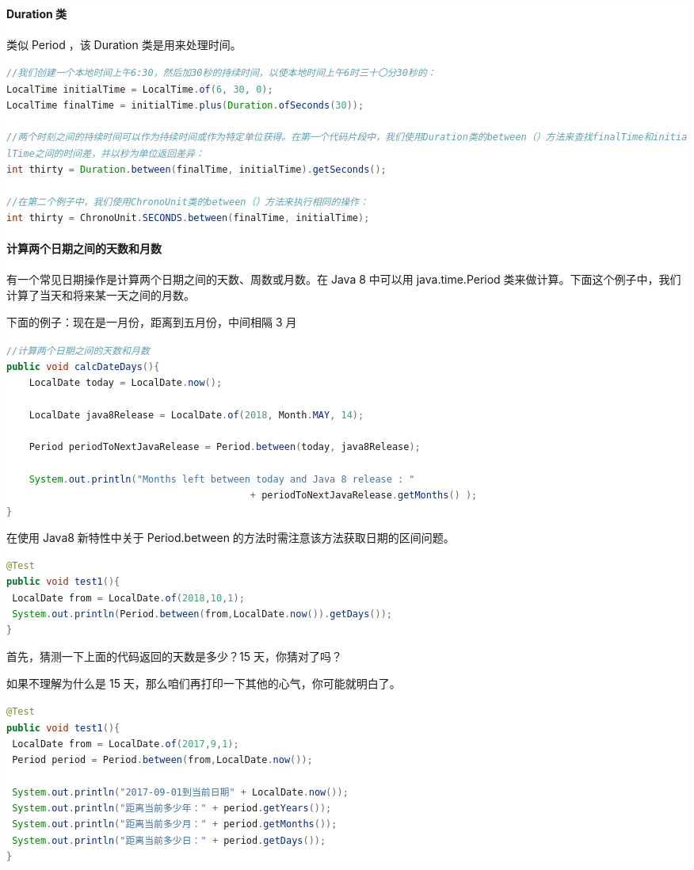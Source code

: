 #### **Duration 类**

类似 Period ，该 Duration 类是用来处理时间。

```java
//我们创建一个本地时间上午6:30，然后加30秒的持续时间，以使本地时间上午6时三十〇分30秒的：
LocalTime initialTime = LocalTime.of(6, 30, 0);
LocalTime finalTime = initialTime.plus(Duration.ofSeconds(30));

//两个时刻之间的持续时间可以作为持续时间或作为特定单位获得。在第一个代码片段中，我们使用Duration类的between（）方法来查找finalTime和initialTime之间的时间差，并以秒为单位返回差异：
int thirty = Duration.between(finalTime, initialTime).getSeconds();

//在第二个例子中，我们使用ChronoUnit类的between（）方法来执行相同的操作：
int thirty = ChronoUnit.SECONDS.between(finalTime, initialTime);
```

#### **计算两个日期之间的天数和月数**

有一个常见日期操作是计算两个日期之间的天数、周数或月数。在 Java 8 中可以用 java.time.Period
类来做计算。下面这个例子中，我们计算了当天和将来某一天之间的月数。

下面的例子：现在是一月份，距离到五月份，中间相隔 3 月

```java
//计算两个日期之间的天数和月数
public void calcDateDays(){
    LocalDate today = LocalDate.now();

    LocalDate java8Release = LocalDate.of(2018, Month.MAY, 14);

    Period periodToNextJavaRelease = Period.between(today, java8Release);

    System.out.println("Months left between today and Java 8 release : "
                                           + periodToNextJavaRelease.getMonths() );
}
```

在使用 Java8 新特性中关于 Period.between 的方法时需注意该方法获取日期的区间问题。

```java
@Test
public void test1(){
 LocalDate from = LocalDate.of(2018,10,1);
 System.out.println(Period.between(from,LocalDate.now()).getDays());
}
```

首先，猜测一下上面的代码返回的天数是多少？15 天，你猜对了吗？

如果不理解为什么是 15 天，那么咱们再打印一下其他的心气，你可能就明白了。

```java
@Test
public void test1(){
 LocalDate from = LocalDate.of(2017,9,1);
 Period period = Period.between(from,LocalDate.now());

 System.out.println("2017-09-01到当前日期" + LocalDate.now());
 System.out.println("距离当前多少年：" + period.getYears());
 System.out.println("距离当前多少月：" + period.getMonths());
 System.out.println("距离当前多少日：" + period.getDays());
}
```
